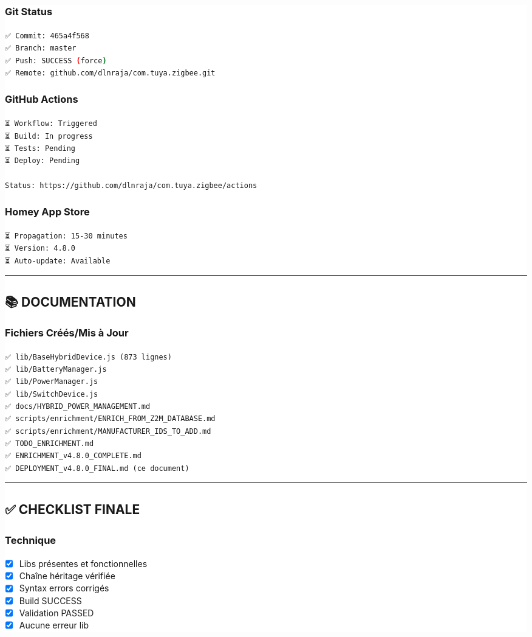 ### Git Status

```bash
✅ Commit: 465a4f568
✅ Branch: master
✅ Push: SUCCESS (force)
✅ Remote: github.com/dlnraja/com.tuya.zigbee.git
```

### GitHub Actions

```
⏳ Workflow: Triggered
⏳ Build: In progress
⏳ Tests: Pending
⏳ Deploy: Pending

Status: https://github.com/dlnraja/com.tuya.zigbee/actions
```

### Homey App Store

```
⏳ Propagation: 15-30 minutes
⏳ Version: 4.8.0
⏳ Auto-update: Available
```

---

## 📚 DOCUMENTATION

### Fichiers Créés/Mis à Jour

```
✅ lib/BaseHybridDevice.js (873 lignes)
✅ lib/BatteryManager.js
✅ lib/PowerManager.js
✅ lib/SwitchDevice.js
✅ docs/HYBRID_POWER_MANAGEMENT.md
✅ scripts/enrichment/ENRICH_FROM_Z2M_DATABASE.md
✅ scripts/enrichment/MANUFACTURER_IDS_TO_ADD.md
✅ TODO_ENRICHMENT.md
✅ ENRICHMENT_v4.8.0_COMPLETE.md
✅ DEPLOYMENT_v4.8.0_FINAL.md (ce document)
```

---

## ✅ CHECKLIST FINALE

### Technique
- [x] Libs présentes et fonctionnelles
- [x] Chaîne héritage vérifiée
- [x] Syntax errors corrigés
- [x] Build SUCCESS
- [x] Validation PASSED
- [x] Aucune erreur lib
